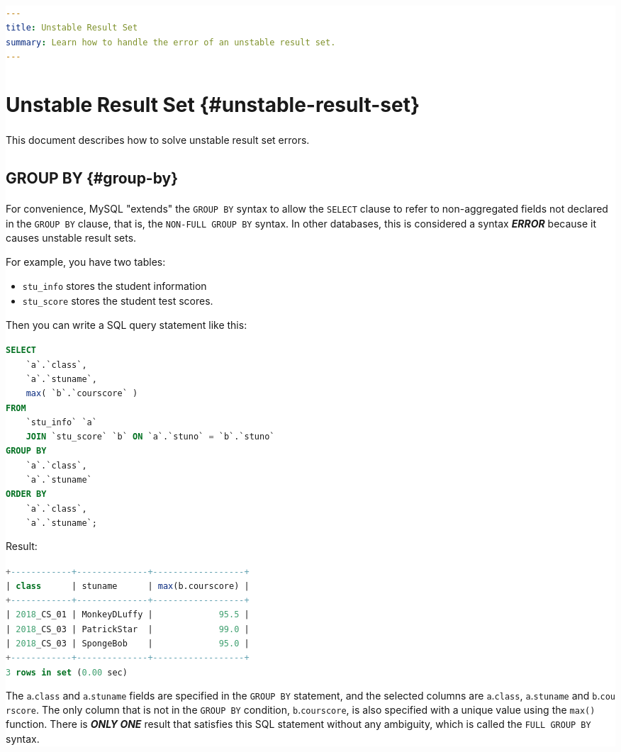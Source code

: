 ```yaml
---
title: Unstable Result Set
summary: Learn how to handle the error of an unstable result set.
---
```


# Unstable Result Set {#unstable-result-set}

This document describes how to solve unstable result set errors.

## GROUP BY {#group-by}

For convenience, MySQL "extends" the `GROUP BY` syntax to allow the `SELECT` clause to refer to non-aggregated fields not declared in the `GROUP BY` clause, that is, the `NON-FULL GROUP BY` syntax. In other databases, this is considered a syntax ***ERROR*** because it causes unstable result sets.

For example, you have two tables:

-   `stu_info` stores the student information
-   `stu_score` stores the student test scores.

Then you can write a SQL query statement like this:

```sql
SELECT
    `a`.`class`,
    `a`.`stuname`,
    max( `b`.`courscore` )
FROM
    `stu_info` `a`
    JOIN `stu_score` `b` ON `a`.`stuno` = `b`.`stuno`
GROUP BY
    `a`.`class`,
    `a`.`stuname`
ORDER BY
    `a`.`class`,
    `a`.`stuname`;
```

Result:

```sql
+------------+--------------+------------------+
| class      | stuname      | max(b.courscore) |
+------------+--------------+------------------+
| 2018_CS_01 | MonkeyDLuffy |             95.5 |
| 2018_CS_03 | PatrickStar  |             99.0 |
| 2018_CS_03 | SpongeBob    |             95.0 |
+------------+--------------+------------------+
3 rows in set (0.00 sec)
```

The `a`.`class` and `a`.`stuname` fields are specified in the `GROUP BY` statement, and the selected columns are `a`.`class`, `a`.`stuname` and `b`.`courscore`. The only column that is not in the `GROUP BY` condition, `b`.`courscore`, is also specified with a unique value using the `max()` function. There is ***ONLY ONE*** result that satisfies this SQL statement without any ambiguity, which is called the `FULL GROUP BY` syntax.
